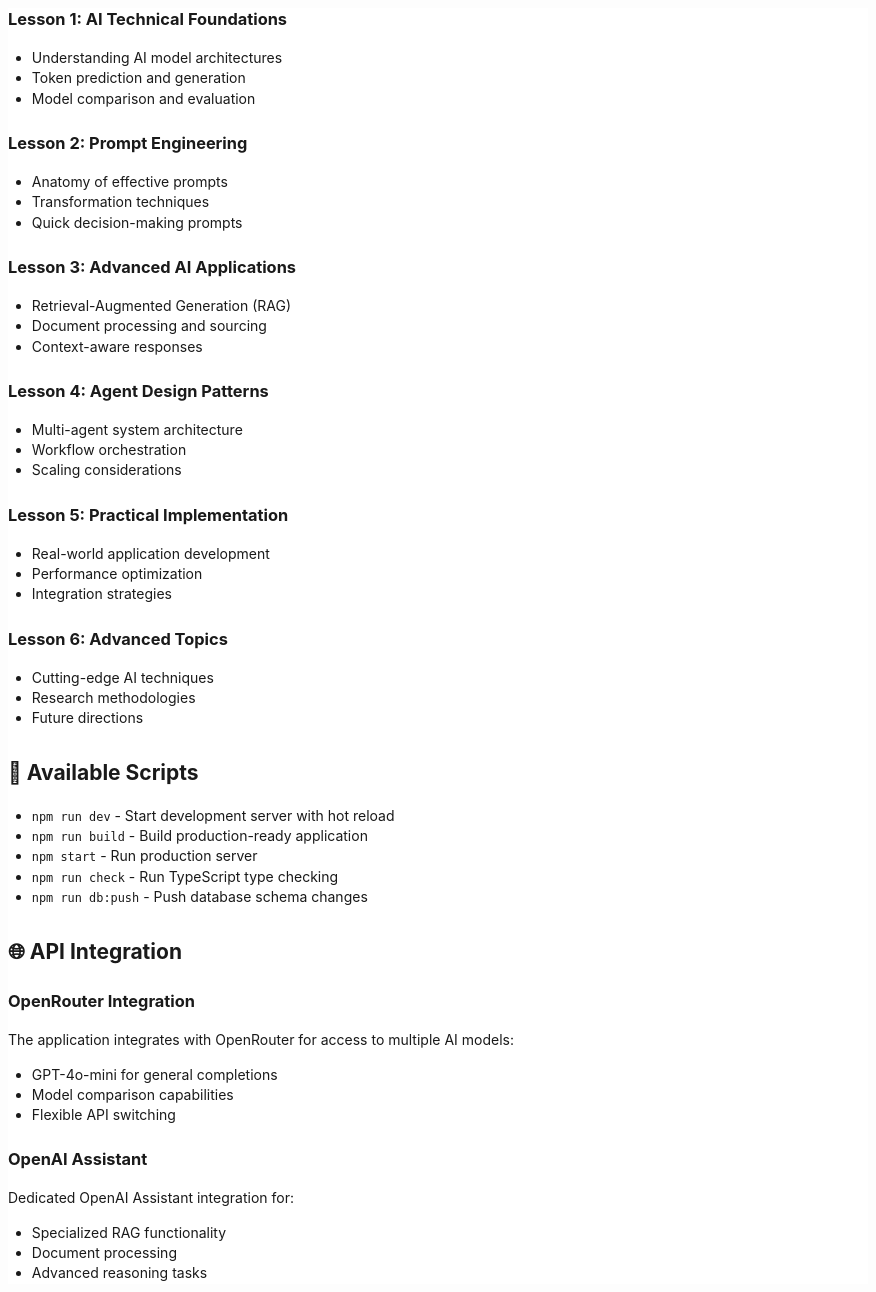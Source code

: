### Lesson 1: AI Technical Foundations
- Understanding AI model architectures
- Token prediction and generation
- Model comparison and evaluation

### Lesson 2: Prompt Engineering
- Anatomy of effective prompts
- Transformation techniques
- Quick decision-making prompts

### Lesson 3: Advanced AI Applications
- Retrieval-Augmented Generation (RAG)
- Document processing and sourcing
- Context-aware responses

### Lesson 4: Agent Design Patterns
- Multi-agent system architecture
- Workflow orchestration
- Scaling considerations

### Lesson 5: Practical Implementation
- Real-world application development
- Performance optimization
- Integration strategies

### Lesson 6: Advanced Topics
- Cutting-edge AI techniques
- Research methodologies
- Future directions

## 🔧 Available Scripts

- `npm run dev` - Start development server with hot reload
- `npm run build` - Build production-ready application
- `npm start` - Run production server
- `npm run check` - Run TypeScript type checking
- `npm run db:push` - Push database schema changes

## 🌐 API Integration

### OpenRouter Integration
The application integrates with OpenRouter for access to multiple AI models:
- GPT-4o-mini for general completions
- Model comparison capabilities
- Flexible API switching

### OpenAI Assistant
Dedicated OpenAI Assistant integration for:
- Specialized RAG functionality
- Document processing
- Advanced reasoning tasks

